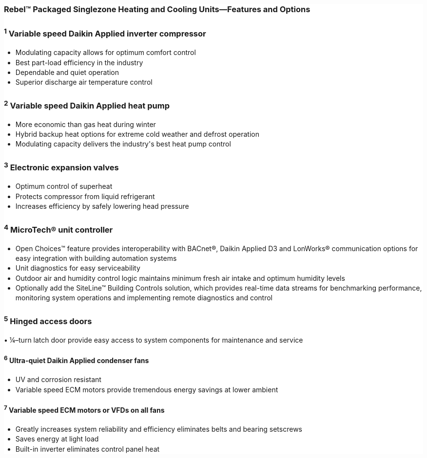 
### **Rebel™ Packaged Singlezone Heating and Cooling Units—Features and Options**

### **<sup>1</sup> Variable speed Daikin Applied inverter compressor**

- Modulating capacity allows for optimum comfort control
- Best part-load efficiency in the industry
- Dependable and quiet operation
- Superior discharge air temperature control

### **<sup>2</sup> Variable speed Daikin Applied heat pump**

- More economic than gas heat during winter
- Hybrid backup heat options for extreme cold weather and defrost operation
- Modulating capacity delivers the industry's best heat pump control

### **<sup>3</sup> Electronic expansion valves**

- Optimum control of superheat
- Protects compressor from liquid refrigerant
- Increases efficiency by safely lowering head pressure

### **<sup>4</sup> MicroTech® unit controller**

- Open Choices™ feature provides interoperability with BACnet®, Daikin Applied D3 and LonWorks® communication options for easy integration with building automation systems
- Unit diagnostics for easy serviceability
- Outdoor air and humidity control logic maintains minimum fresh air intake and optimum humidity levels
- Optionally add the SiteLine™ Building Controls solution, which provides real-time data streams for benchmarking performance, monitoring system operations and implementing remote diagnostics and control

### **<sup>5</sup> Hinged access doors**

• ¼–turn latch door provide easy access to system components for maintenance and service

#### **<sup>6</sup> Ultra-quiet Daikin Applied condenser fans**

- UV and corrosion resistant
- Variable speed ECM motors provide tremendous energy savings at lower ambient

#### **<sup>7</sup> Variable speed ECM motors or VFDs on all fans**

- Greatly increases system reliability and efficiency eliminates belts and bearing setscrews
- Saves energy at light load
- Built-in inverter eliminates control panel heat
